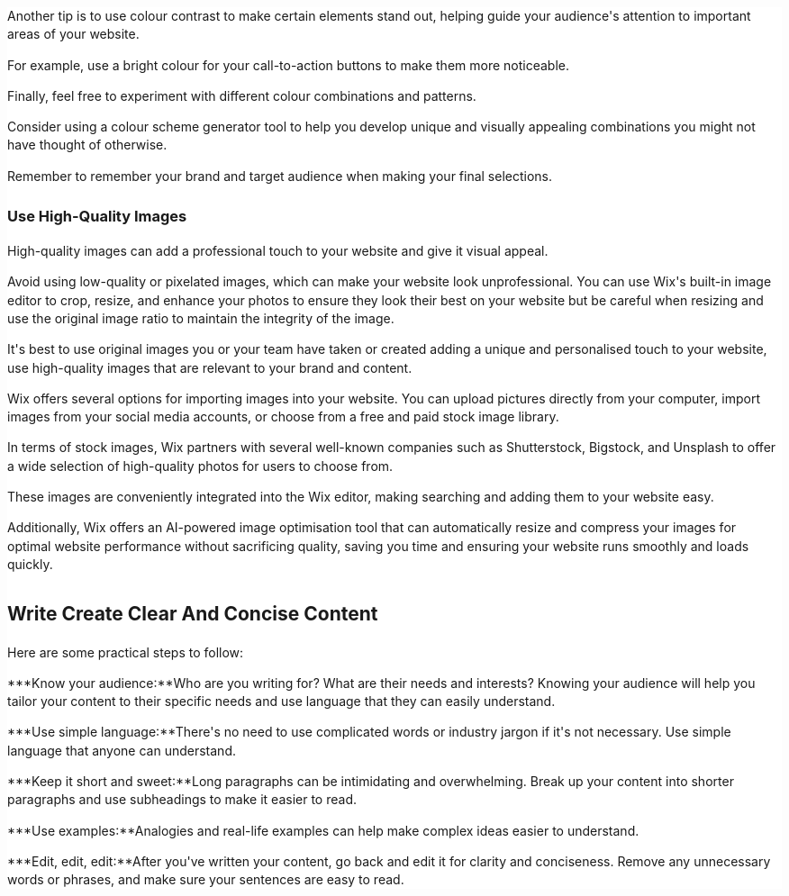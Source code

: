 Another tip is to use colour contrast to make certain elements stand out, helping guide your audience's attention to important areas of your website. 

For example, use a bright colour for your call-to-action buttons to make them more noticeable.

Finally, feel free to experiment with different colour combinations and patterns. 

Consider using a colour scheme generator tool to help you develop unique and visually appealing combinations you might not have thought of otherwise. 

Remember to remember your brand and target audience when making your final selections.

### Use High-Quality Images

High-quality images can add a professional touch to your website and give it visual appeal. 

Avoid using low-quality or pixelated images, which can make your website look unprofessional. You can use Wix's built-in image editor to crop, resize, and enhance your photos to ensure they look their best on your website but be careful when resizing and use the original image ratio to maintain the integrity of the image. 

It's best to use original images you or your team have taken or created adding a unique and personalised touch to your website, use high-quality images that are relevant to your brand and content. 

Wix offers several options for importing images into your website. You can upload pictures directly from your computer, import images from your social media accounts, or choose from a free and paid stock image library.

In terms of stock images, Wix partners with several well-known companies such as Shutterstock, Bigstock, and Unsplash to offer a wide selection of high-quality photos for users to choose from. 

These images are conveniently integrated into the Wix editor, making searching and adding them to your website easy. 

Additionally, Wix offers an AI-powered image optimisation tool that can automatically resize and compress your images for optimal website performance without sacrificing quality, saving you time and ensuring your website runs smoothly and loads quickly.

## Write Create Clear And Concise Content 

Here are some practical steps to follow: 

 ***Know your audience:**Who are you writing for? What are their needs and interests? Knowing your audience will help you tailor your content to their specific needs and use language that they can easily understand.

 ***Use simple language:**There's no need to use complicated words or industry jargon if it's not necessary. Use simple language that anyone can understand.

 ***Keep it short and sweet:**Long paragraphs can be intimidating and overwhelming. Break up your content into shorter paragraphs and use subheadings to make it easier to read.

 ***Use examples:**Analogies and real-life examples can help make complex ideas easier to understand.

 ***Edit, edit, edit:**After you've written your content, go back and edit it for clarity and conciseness. Remove any unnecessary words or phrases, and make sure your sentences are easy to read.
